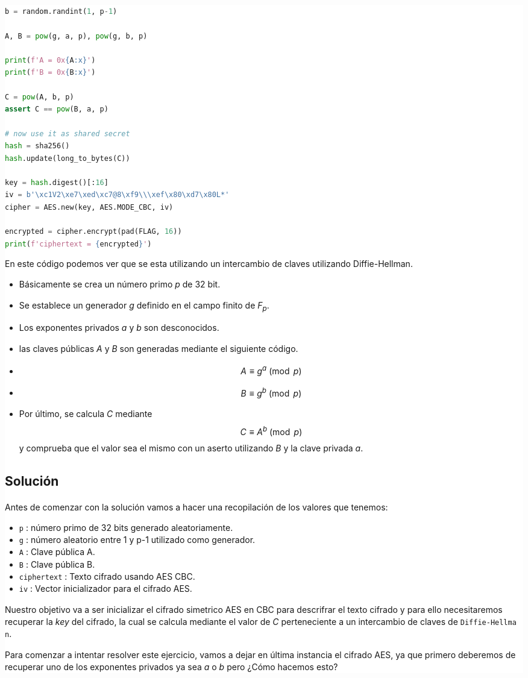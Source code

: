 ```python
b = random.randint(1, p-1)

A, B = pow(g, a, p), pow(g, b, p)

print(f'A = 0x{A:x}')
print(f'B = 0x{B:x}')

C = pow(A, b, p)
assert C == pow(B, a, p)

# now use it as shared secret
hash = sha256()
hash.update(long_to_bytes(C))

key = hash.digest()[:16]
iv = b'\xc1V2\xe7\xed\xc7@8\xf9\\\xef\x80\xd7\x80L*'
cipher = AES.new(key, AES.MODE_CBC, iv)

encrypted = cipher.encrypt(pad(FLAG, 16))
print(f'ciphertext = {encrypted}')
```

En este código podemos ver que se esta utilizando un intercambio de claves utilizando Diffie-Hellman. 

* Básicamente se crea un número primo $p$ de 32 bit. 
* Se establece un generador $g$ definido en el campo finito de $F_p$.
* Los exponentes privados $a$ y $b$ son desconocidos.
* las claves públicas $A$ y $B$ son generadas mediante el siguiente código. 

* $$ A \equiv g^{a} \pmod {p} $$
* $$ B \equiv g^{b} \pmod {p} $$

* Por último, se calcula $C$ mediante $$C \equiv A^{b} \pmod {p} $$ y comprueba que el valor sea el mismo con un aserto utilizando $B$ y la clave privada $a$.

## Solución

Antes de comenzar con la solución vamos a hacer una recopilación de los valores que tenemos:

- `p` : número primo de 32 bits generado aleatoriamente. 
- `g` : número aleatorio entre 1 y p-1 utilizado como generador. 
- `A` : Clave pública A.
- `B` : Clave pública B.
- `ciphertext` : Texto cifrado usando AES CBC.
- `iv` : Vector inicializador para el cifrado AES.

Nuestro objetivo va a ser inicializar el cifrado simetrico AES en CBC para descrifrar el texto cifrado y para ello necesitaremos recuperar la $key$ del cifrado, la cual se calcula mediante el valor de $C$ perteneciente a un intercambio de claves de `Diffie-Hellman`.

Para comenzar a intentar resolver este ejercicio, vamos a dejar en última instancia el cifrado AES, ya que primero deberemos de recuperar uno de los exponentes privados ya sea $a$ o $b$ pero ¿Cómo hacemos esto?
